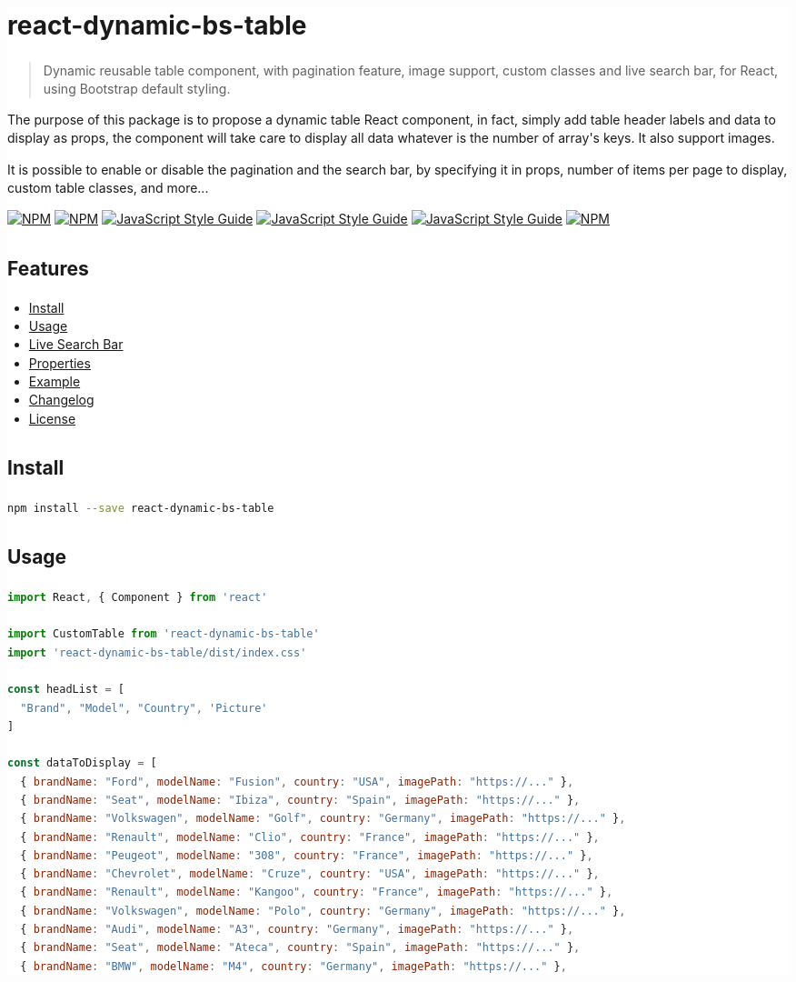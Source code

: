 # react-dynamic-bs-table

> Dynamic reusable table component, with pagination feature, image support, custom classes and live search bar, for React, using Bootstrap default styling.

The purpose of this package is to propose a dynamic table React component, in fact, simply add table header labels and data to display as props, the component will take care to display all data whatever is the number of array's keys. It also support images.

It is possible to enable or disable the pagination and the search bar, by specifying it in props, number of items per page to display, custom table classes, and more...


[![NPM](https://img.shields.io/npm/v/react-dynamic-bs-table.svg)](https://www.npmjs.com/package/react-dynamic-bs-table) [![NPM](https://img.shields.io/npm/dw/react-dynamic-bs-table.svg)](https://www.npmjs.com/package/react-dynamic-bs-table) [![JavaScript Style Guide](https://img.shields.io/badge/code_style-standard-brightgreen.svg)](https://standardjs.com) [![JavaScript Style Guide](https://img.shields.io/github/stars/parazitenew/react-dynamic-bs-table.svg)](https://github.com/parazitenew/react-dynamic-bs-table)
[![JavaScript Style Guide](https://img.shields.io/github/issues/parazitenew/react-dynamic-bs-table.svg)](https://github.com/parazitenew/react-dynamic-bs-table) [![NPM](https://img.shields.io/npm/types/react-dynamic-bs-table.svg)](https://www.npmjs.com/package/react-dynamic-bs-table) 
 
## Features

- [Install](#install)
- [Usage](#usage)
- [Live Search Bar](#live-search-bar)
- [Properties](#properties)
- [Example](#live-example)
- [Changelog](#changelog)
- [License](#license)

## Install

```bash
npm install --save react-dynamic-bs-table
```

## Usage

```jsx
import React, { Component } from 'react'

import CustomTable from 'react-dynamic-bs-table'
import 'react-dynamic-bs-table/dist/index.css'

const headList = [
  "Brand", "Model", "Country", 'Picture'
]

const dataToDisplay = [
  { brandName: "Ford", modelName: "Fusion", country: "USA", imagePath: "https://..." },
  { brandName: "Seat", modelName: "Ibiza", country: "Spain", imagePath: "https://..." },
  { brandName: "Volkswagen", modelName: "Golf", country: "Germany", imagePath: "https://..." },
  { brandName: "Renault", modelName: "Clio", country: "France", imagePath: "https://..." },
  { brandName: "Peugeot", modelName: "308", country: "France", imagePath: "https://..." },
  { brandName: "Chevrolet", modelName: "Cruze", country: "USA", imagePath: "https://..." },
  { brandName: "Renault", modelName: "Kangoo", country: "France", imagePath: "https://..." },
  { brandName: "Volkswagen", modelName: "Polo", country: "Germany", imagePath: "https://..." },
  { brandName: "Audi", modelName: "A3", country: "Germany", imagePath: "https://..." },
  { brandName: "Seat", modelName: "Ateca", country: "Spain", imagePath: "https://..." },
  { brandName: "BMW", modelName: "M4", country: "Germany", imagePath: "https://..." },
```